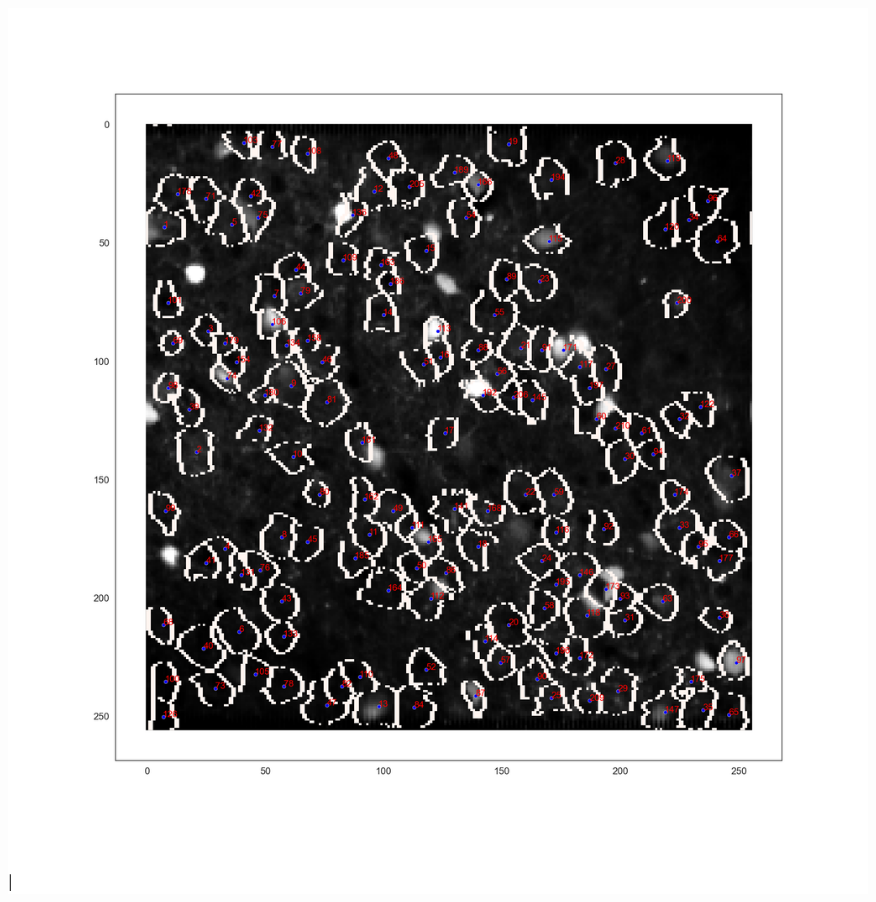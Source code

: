 <img src="https://raw.githubusercontent.com/stanlp86/myPiriform/master/notebooks/qc/sp041017a/Mask_slice_4_red.png" />|